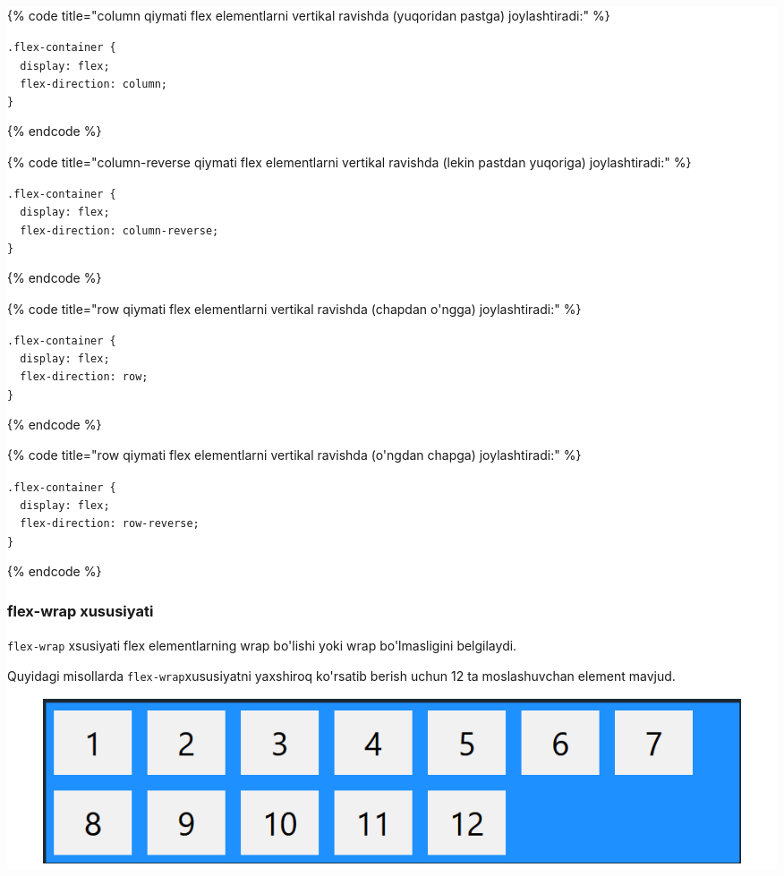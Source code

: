 {% code title="column qiymati flex elementlarni vertikal ravishda (yuqoridan pastga) joylashtiradi:" %}
```
.flex-container {
  display: flex;
  flex-direction: column;
}
```
{% endcode %}

{% code title="column-reverse qiymati flex elementlarni vertikal ravishda (lekin pastdan yuqoriga) joylashtiradi:" %}
```
.flex-container {
  display: flex;
  flex-direction: column-reverse;
}
```
{% endcode %}

{% code title="row qiymati flex elementlarni vertikal ravishda (chapdan o'ngga) joylashtiradi:" %}
```
.flex-container {
  display: flex;
  flex-direction: row;
}
```
{% endcode %}

{% code title="row qiymati flex elementlarni vertikal ravishda (o'ngdan chapga) joylashtiradi:" %}
```
.flex-container {
  display: flex;
  flex-direction: row-reverse;
}
```
{% endcode %}

### flex-wrap xususiyati

`flex-wrap` xsusiyati flex elementlarning wrap bo'lishi yoki wrap bo'lmasligini belgilaydi.

Quyidagi misollarda `flex-wrap`xususiyatni yaxshiroq ko'rsatib berish uchun 12 ta moslashuvchan element mavjud.

<figure><img src="../../../.gitbook/assets/image (737).png" alt=""><figcaption></figcaption></figure>
